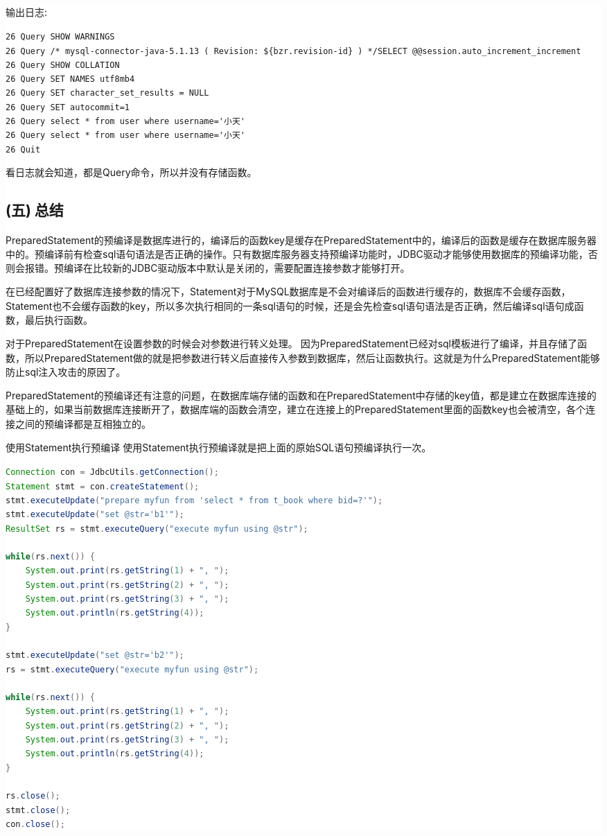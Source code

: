 输出日志:

```
26 Query SHOW WARNINGS
26 Query /* mysql-connector-java-5.1.13 ( Revision: ${bzr.revision-id} ) */SELECT @@session.auto_increment_increment
26 Query SHOW COLLATION
26 Query SET NAMES utf8mb4
26 Query SET character_set_results = NULL
26 Query SET autocommit=1
26 Query select * from user where username='小天'
26 Query select * from user where username='小天'
26 Quit
```

看日志就会知道，都是Query命令，所以并没有存储函数。

## (五) 总结

PreparedStatement的预编译是数据库进行的，编译后的函数key是缓存在PreparedStatement中的，编译后的函数是缓存在数据库服务器中的。预编译前有检查sql语句语法是否正确的操作。只有数据库服务器支持预编译功能时，JDBC驱动才能够使用数据库的预编译功能，否则会报错。预编译在比较新的JDBC驱动版本中默认是关闭的，需要配置连接参数才能够打开。

在已经配置好了数据库连接参数的情况下，Statement对于MySQL数据库是不会对编译后的函数进行缓存的，数据库不会缓存函数，Statement也不会缓存函数的key，所以多次执行相同的一条sql语句的时候，还是会先检查sql语句语法是否正确，然后编译sql语句成函数，最后执行函数。

对于PreparedStatement在设置参数的时候会对参数进行转义处理。
因为PreparedStatement已经对sql模板进行了编译，并且存储了函数，所以PreparedStatement做的就是把参数进行转义后直接传入参数到数据库，然后让函数执行。这就是为什么PreparedStatement能够防止sql注入攻击的原因了。

PreparedStatement的预编译还有注意的问题，在数据库端存储的函数和在PreparedStatement中存储的key值，都是建立在数据库连接的基础上的，如果当前数据库连接断开了，数据库端的函数会清空，建立在连接上的PreparedStatement里面的函数key也会被清空，各个连接之间的预编译都是互相独立的。

使用Statement执行预编译
使用Statement执行预编译就是把上面的原始SQL语句预编译执行一次。

```java
Connection con = JdbcUtils.getConnection();
Statement stmt = con.createStatement();
stmt.executeUpdate("prepare myfun from 'select * from t_book where bid=?'");
stmt.executeUpdate("set @str='b1'");
ResultSet rs = stmt.executeQuery("execute myfun using @str");

while(rs.next()) {
    System.out.print(rs.getString(1) + ", ");
    System.out.print(rs.getString(2) + ", ");
    System.out.print(rs.getString(3) + ", ");
    System.out.println(rs.getString(4));
}

stmt.executeUpdate("set @str='b2'");
rs = stmt.executeQuery("execute myfun using @str");

while(rs.next()) {
    System.out.print(rs.getString(1) + ", ");
    System.out.print(rs.getString(2) + ", ");
    System.out.print(rs.getString(3) + ", ");
    System.out.println(rs.getString(4));
}

rs.close();
stmt.close();
con.close();
```
